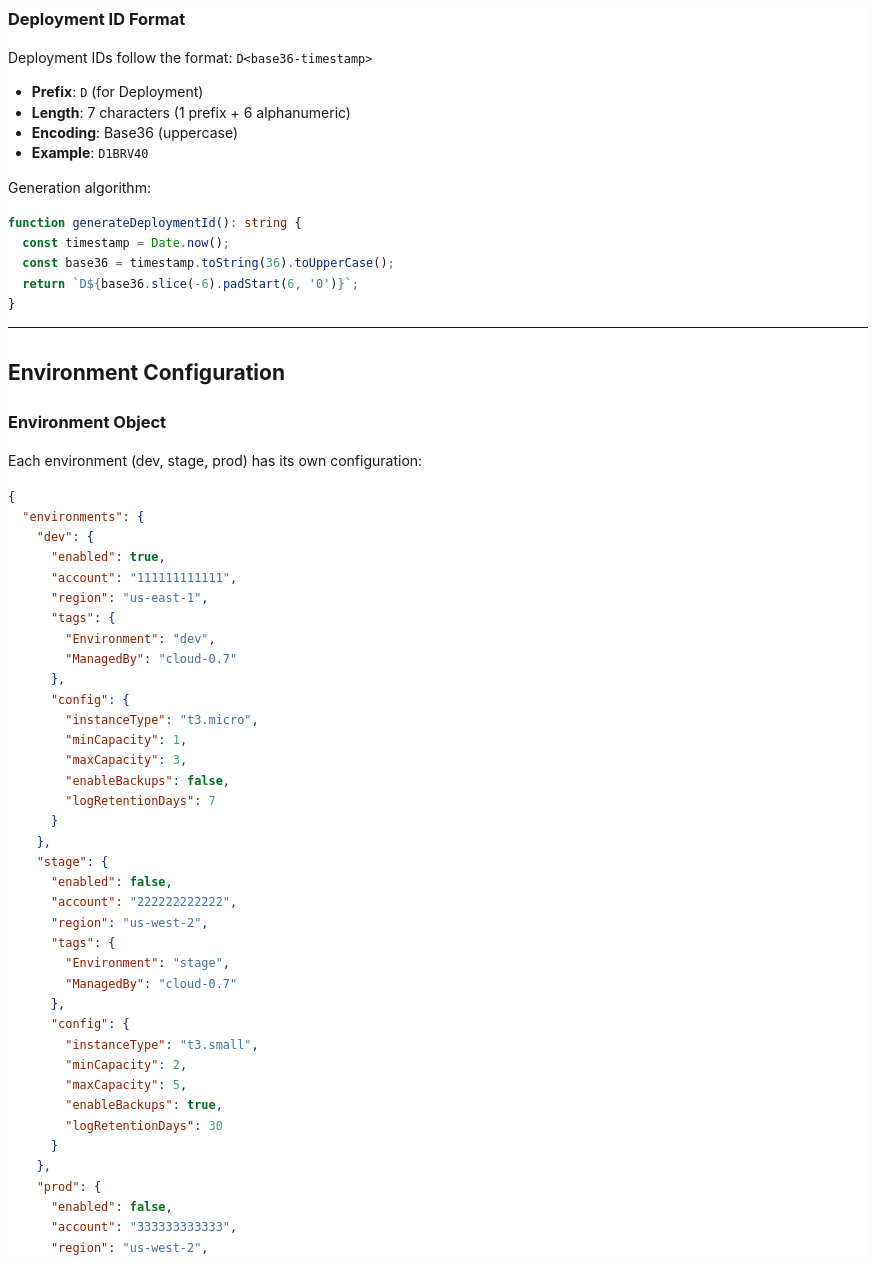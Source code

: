 ### Deployment ID Format

Deployment IDs follow the format: `D<base36-timestamp>`

- **Prefix**: `D` (for Deployment)
- **Length**: 7 characters (1 prefix + 6 alphanumeric)
- **Encoding**: Base36 (uppercase)
- **Example**: `D1BRV40`

Generation algorithm:
```typescript
function generateDeploymentId(): string {
  const timestamp = Date.now();
  const base36 = timestamp.toString(36).toUpperCase();
  return `D${base36.slice(-6).padStart(6, '0')}`;
}
```

---

## Environment Configuration

### Environment Object

Each environment (dev, stage, prod) has its own configuration:

```json
{
  "environments": {
    "dev": {
      "enabled": true,
      "account": "111111111111",
      "region": "us-east-1",
      "tags": {
        "Environment": "dev",
        "ManagedBy": "cloud-0.7"
      },
      "config": {
        "instanceType": "t3.micro",
        "minCapacity": 1,
        "maxCapacity": 3,
        "enableBackups": false,
        "logRetentionDays": 7
      }
    },
    "stage": {
      "enabled": false,
      "account": "222222222222",
      "region": "us-west-2",
      "tags": {
        "Environment": "stage",
        "ManagedBy": "cloud-0.7"
      },
      "config": {
        "instanceType": "t3.small",
        "minCapacity": 2,
        "maxCapacity": 5,
        "enableBackups": true,
        "logRetentionDays": 30
      }
    },
    "prod": {
      "enabled": false,
      "account": "333333333333",
      "region": "us-west-2",
```
